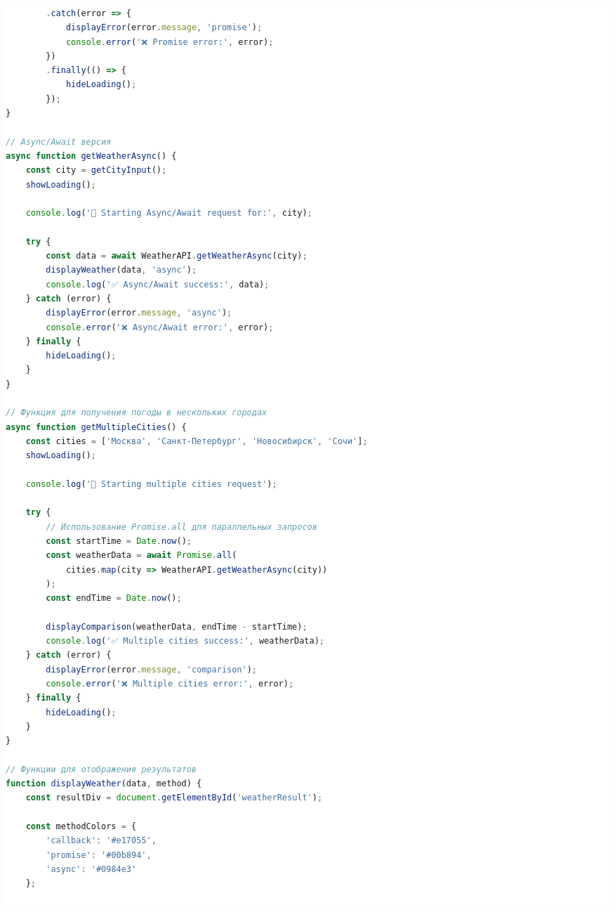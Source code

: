 ```javascript
        .catch(error => {
            displayError(error.message, 'promise');
            console.error('❌ Promise error:', error);
        })
        .finally(() => {
            hideLoading();
        });
}

// Async/Await версия
async function getWeatherAsync() {
    const city = getCityInput();
    showLoading();
    
    console.log('🚀 Starting Async/Await request for:', city);
    
    try {
        const data = await WeatherAPI.getWeatherAsync(city);
        displayWeather(data, 'async');
        console.log('✅ Async/Await success:', data);
    } catch (error) {
        displayError(error.message, 'async');
        console.error('❌ Async/Await error:', error);
    } finally {
        hideLoading();
    }
}

// Функция для получения погоды в нескольких городах
async function getMultipleCities() {
    const cities = ['Москва', 'Санкт-Петербург', 'Новосибирск', 'Сочи'];
    showLoading();
    
    console.log('🚀 Starting multiple cities request');
    
    try {
        // Использование Promise.all для параллельных запросов
        const startTime = Date.now();
        const weatherData = await Promise.all(
            cities.map(city => WeatherAPI.getWeatherAsync(city))
        );
        const endTime = Date.now();
        
        displayComparison(weatherData, endTime - startTime);
        console.log('✅ Multiple cities success:', weatherData);
    } catch (error) {
        displayError(error.message, 'comparison');
        console.error('❌ Multiple cities error:', error);
    } finally {
        hideLoading();
    }
}

// Функции для отображения результатов
function displayWeather(data, method) {
    const resultDiv = document.getElementById('weatherResult');
    
    const methodColors = {
        'callback': '#e17055',
        'promise': '#00b894',
        'async': '#0984e3'
    };
    
```